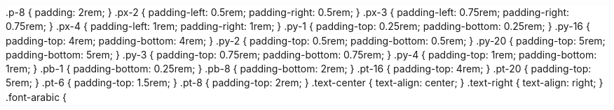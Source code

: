 .p-8 {
  padding: 2rem;
}
.px-2 {
  padding-left: 0.5rem;
  padding-right: 0.5rem;
}
.px-3 {
  padding-left: 0.75rem;
  padding-right: 0.75rem;
}
.px-4 {
  padding-left: 1rem;
  padding-right: 1rem;
}
.py-1 {
  padding-top: 0.25rem;
  padding-bottom: 0.25rem;
}
.py-16 {
  padding-top: 4rem;
  padding-bottom: 4rem;
}
.py-2 {
  padding-top: 0.5rem;
  padding-bottom: 0.5rem;
}
.py-20 {
  padding-top: 5rem;
  padding-bottom: 5rem;
}
.py-3 {
  padding-top: 0.75rem;
  padding-bottom: 0.75rem;
}
.py-4 {
  padding-top: 1rem;
  padding-bottom: 1rem;
}
.pb-1 {
  padding-bottom: 0.25rem;
}
.pb-8 {
  padding-bottom: 2rem;
}
.pt-16 {
  padding-top: 4rem;
}
.pt-20 {
  padding-top: 5rem;
}
.pt-6 {
  padding-top: 1.5rem;
}
.pt-8 {
  padding-top: 2rem;
}
.text-center {
  text-align: center;
}
.text-right {
  text-align: right;
}
.font-arabic {
